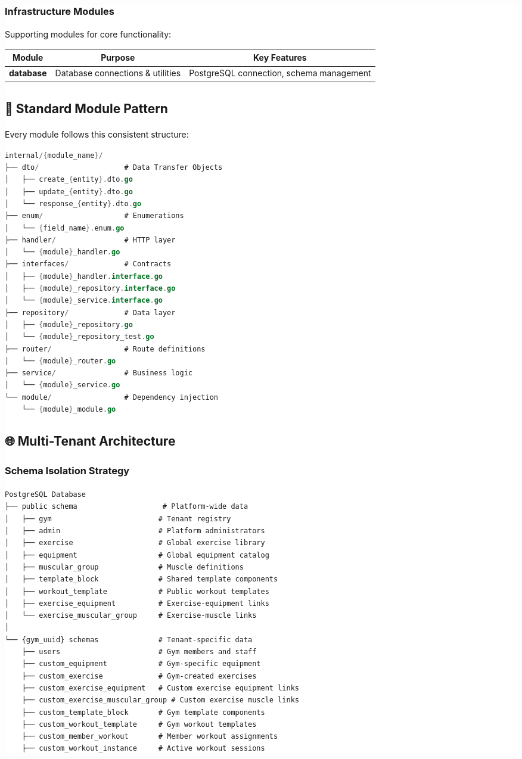 ### **Infrastructure Modules**

Supporting modules for core functionality:

| Module       | Purpose                          | Key Features                             |
| ------------ | -------------------------------- | ---------------------------------------- |
| **database** | Database connections & utilities | PostgreSQL connection, schema management |

## 🔄 Standard Module Pattern

Every module follows this consistent structure:

```go
internal/{module_name}/
├── dto/                    # Data Transfer Objects
│   ├── create_{entity}.dto.go
│   ├── update_{entity}.dto.go
│   └── response_{entity}.dto.go
├── enum/                   # Enumerations
│   └── {field_name}.enum.go
├── handler/                # HTTP layer
│   └── {module}_handler.go
├── interfaces/             # Contracts
│   ├── {module}_handler.interface.go
│   ├── {module}_repository.interface.go
│   └── {module}_service.interface.go
├── repository/             # Data layer
│   ├── {module}_repository.go
│   └── {module}_repository_test.go
├── router/                 # Route definitions
│   └── {module}_router.go
├── service/                # Business logic
│   └── {module}_service.go
└── module/                 # Dependency injection
    └── {module}_module.go
```

## 🌐 Multi-Tenant Architecture

### Schema Isolation Strategy

```
PostgreSQL Database
├── public schema                    # Platform-wide data
│   ├── gym                         # Tenant registry
│   ├── admin                       # Platform administrators
│   ├── exercise                    # Global exercise library
│   ├── equipment                   # Global equipment catalog
│   ├── muscular_group              # Muscle definitions
│   ├── template_block              # Shared template components
│   ├── workout_template            # Public workout templates
│   ├── exercise_equipment          # Exercise-equipment links
│   └── exercise_muscular_group     # Exercise-muscle links
│
└── {gym_uuid} schemas              # Tenant-specific data
    ├── users                       # Gym members and staff
    ├── custom_equipment            # Gym-specific equipment
    ├── custom_exercise             # Gym-created exercises
    ├── custom_exercise_equipment   # Custom exercise equipment links
    ├── custom_exercise_muscular_group # Custom exercise muscle links
    ├── custom_template_block       # Gym template components
    ├── custom_workout_template     # Gym workout templates
    ├── custom_member_workout       # Member workout assignments
    ├── custom_workout_instance     # Active workout sessions
```